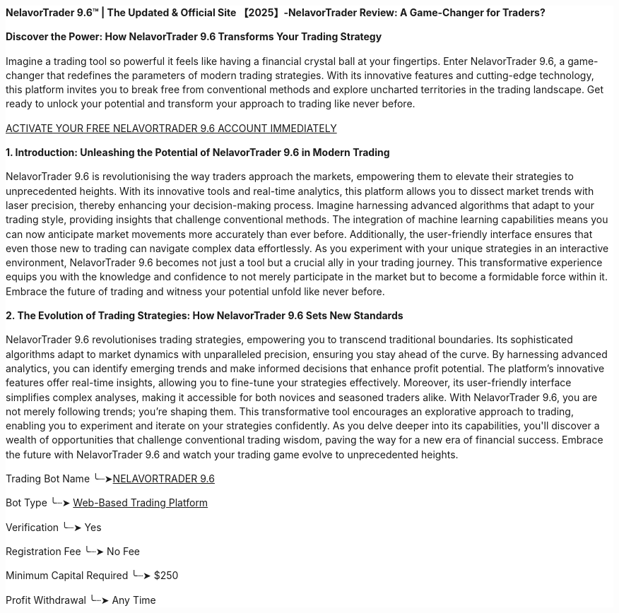 **NelavorTrader 9.6™ | The Updated & Official Site 【2025】-NelavorTrader Review: A Game-Changer for Traders?**

**Discover the Power: How NelavorTrader 9.6 Transforms Your Trading Strategy**

Imagine a trading tool so powerful it feels like having a financial crystal ball at your fingertips. Enter NelavorTrader 9.6, a game-changer that redefines the parameters of modern trading strategies. With its innovative features and cutting-edge technology, this platform invites you to break free from conventional methods and explore uncharted territories in the trading landscape. Get ready to unlock your potential and transform your approach to trading like never before.

[ACTIVATE YOUR FREE NELAVORTRADER 9.6 ACCOUNT IMMEDIATELY](https://www.cryptoalertscam.com/nelavortrader-9-6-reviews/)

**1. Introduction: Unleashing the Potential of NelavorTrader 9.6 in Modern Trading**

NelavorTrader 9.6 is revolutionising the way traders approach the markets, empowering them to elevate their strategies to unprecedented heights. With its innovative tools and real-time analytics, this platform allows you to dissect market trends with laser precision, thereby enhancing your decision-making process. Imagine harnessing advanced algorithms that adapt to your trading style, providing insights that challenge conventional methods. The integration of machine learning capabilities means you can now anticipate market movements more accurately than ever before. Additionally, the user-friendly interface ensures that even those new to trading can navigate complex data effortlessly. As you experiment with your unique strategies in an interactive environment, NelavorTrader 9.6 becomes not just a tool but a crucial ally in your trading journey. This transformative experience equips you with the knowledge and confidence to not merely participate in the market but to become a formidable force within it. Embrace the future of trading and witness your potential unfold like never before.

**2. The Evolution of Trading Strategies: How NelavorTrader 9.6 Sets New Standards**

NelavorTrader 9.6 revolutionises trading strategies, empowering you to transcend traditional boundaries. Its sophisticated algorithms adapt to market dynamics with unparalleled precision, ensuring you stay ahead of the curve. By harnessing advanced analytics, you can identify emerging trends and make informed decisions that enhance profit potential. The platform’s innovative features offer real-time insights, allowing you to fine-tune your strategies effectively. Moreover, its user-friendly interface simplifies complex analyses, making it accessible for both novices and seasoned traders alike. With NelavorTrader 9.6, you are not merely following trends; you’re shaping them. This transformative tool encourages an explorative approach to trading, enabling you to experiment and iterate on your strategies confidently. As you delve deeper into its capabilities, you'll discover a wealth of opportunities that challenge conventional trading wisdom, paving the way for a new era of financial success. Embrace the future with NelavorTrader 9.6 and watch your trading game evolve to unprecedented heights.

Trading Bot Name             ╰┈➤[NELAVORTRADER 9.6](https://www.cryptoalertscam.com/nelavortrader-9-6-reviews/)

Bot Type                              ╰┈➤ [ Web-Based Trading Platform](https://www.cryptoalertscam.com/nelavortrader-9-6-reviews/)

Verification                              ╰┈➤   Yes

Registration Fee                       ╰┈➤  No Fee

Minimum Capital Required       ╰┈➤  $250

Profit Withdrawal                        ╰┈➤  Any Time
